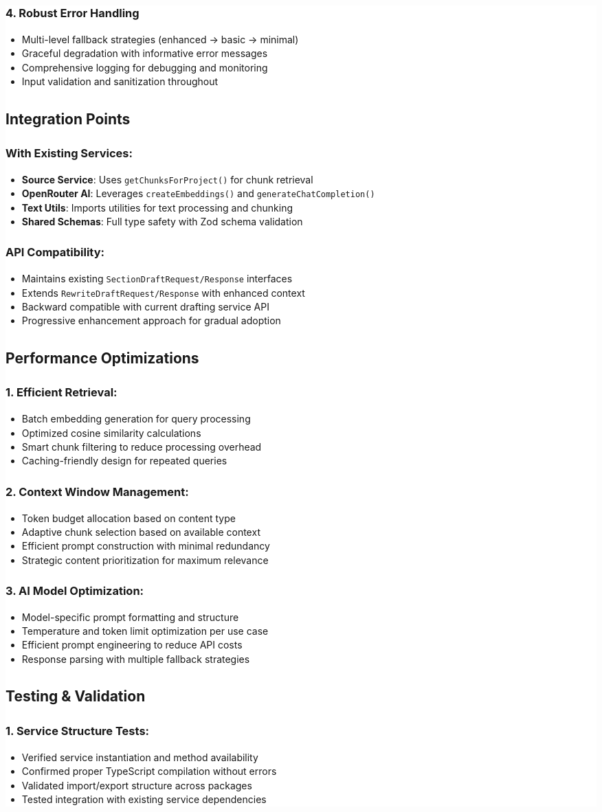 ### 4. Robust Error Handling
- Multi-level fallback strategies (enhanced → basic → minimal)
- Graceful degradation with informative error messages
- Comprehensive logging for debugging and monitoring
- Input validation and sanitization throughout

## Integration Points

### With Existing Services:
- **Source Service**: Uses `getChunksForProject()` for chunk retrieval
- **OpenRouter AI**: Leverages `createEmbeddings()` and `generateChatCompletion()`
- **Text Utils**: Imports utilities for text processing and chunking
- **Shared Schemas**: Full type safety with Zod schema validation

### API Compatibility:
- Maintains existing `SectionDraftRequest/Response` interfaces
- Extends `RewriteDraftRequest/Response` with enhanced context
- Backward compatible with current drafting service API
- Progressive enhancement approach for gradual adoption

## Performance Optimizations

### 1. Efficient Retrieval:
- Batch embedding generation for query processing
- Optimized cosine similarity calculations
- Smart chunk filtering to reduce processing overhead
- Caching-friendly design for repeated queries

### 2. Context Window Management:
- Token budget allocation based on content type
- Adaptive chunk selection based on available context
- Efficient prompt construction with minimal redundancy
- Strategic content prioritization for maximum relevance

### 3. AI Model Optimization:
- Model-specific prompt formatting and structure
- Temperature and token limit optimization per use case
- Efficient prompt engineering to reduce API costs
- Response parsing with multiple fallback strategies

## Testing & Validation

### 1. Service Structure Tests:
- Verified service instantiation and method availability
- Confirmed proper TypeScript compilation without errors
- Validated import/export structure across packages
- Tested integration with existing service dependencies
